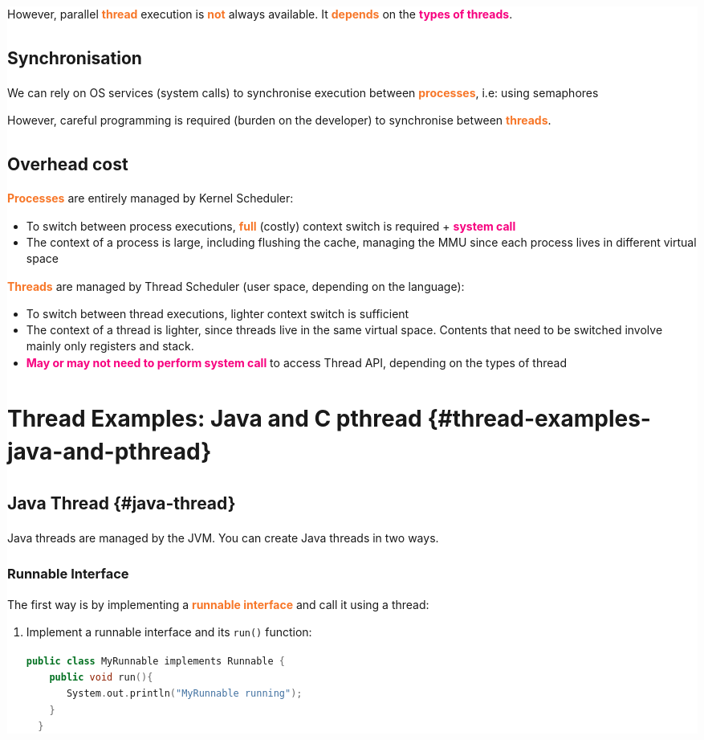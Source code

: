 However, parallel <span style="color:#f77729;"><b>thread</b></span> execution is <span style="color:#f77729;"><b>not</b></span> always available. It <span style="color:#f77729;"><b>depends</b></span> on the <span style="color:#f7007f;"><b>types of threads</b></span>.

## Synchronisation
We can rely on OS services (system calls) to synchronise execution between <span style="color:#f77729;"><b>processes</b></span>, i.e: using semaphores

However, careful programming is required (burden on the developer) to synchronise between <span style="color:#f77729;"><b>threads</b></span>.

## Overhead cost
<span style="color:#f77729;"><b>Processes</b></span> are entirely  managed by Kernel Scheduler:

* To switch between process executions, <span style="color:#f77729;"><b>full</b></span> (costly) context switch is required + <span style="color:#f7007f;"><b>system call</b></span>
* The context of a process is large, including flushing the cache, managing the MMU since each process lives in different virtual space


<span style="color:#f77729;"><b>Threads</b></span> are managed by Thread Scheduler (user space, depending on the language):

* To switch between thread executions, lighter context switch is sufficient 
* The context of a thread is lighter, since threads live in the same virtual space. Contents that need to be switched involve mainly only registers and stack.
* <span style="color:#f7007f;"><b>May or may not need to perform system call</b></span> to access Thread API, depending on the types of thread 

# Thread Examples: Java and C pthread {#thread-examples-java-and-pthread}


## Java Thread {#java-thread}

Java threads are managed by the JVM. You can create Java threads in two ways.


### Runnable Interface
The first way is by implementing a <span style="color:#f77729;"><b>runnable interface</b></span> and call it using a thread:


1. Implement a runnable interface and its `run()` function:

    ```cpp
    public class MyRunnable implements Runnable {
        public void run(){
           System.out.println("MyRunnable running");
        }
      }
    ```
